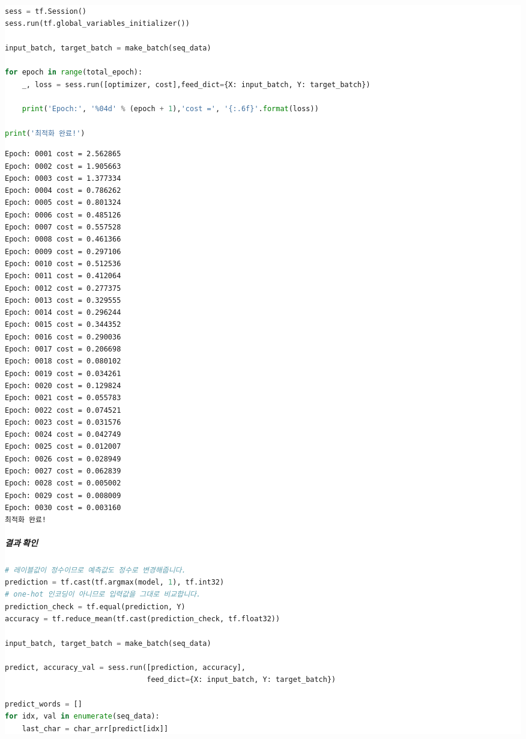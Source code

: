 

```python
sess = tf.Session()
sess.run(tf.global_variables_initializer())

input_batch, target_batch = make_batch(seq_data)

for epoch in range(total_epoch):
    _, loss = sess.run([optimizer, cost],feed_dict={X: input_batch, Y: target_batch})

    print('Epoch:', '%04d' % (epoch + 1),'cost =', '{:.6f}'.format(loss))

print('최적화 완료!')
```

    Epoch: 0001 cost = 2.562865
    Epoch: 0002 cost = 1.905663
    Epoch: 0003 cost = 1.377334
    Epoch: 0004 cost = 0.786262
    Epoch: 0005 cost = 0.801324
    Epoch: 0006 cost = 0.485126
    Epoch: 0007 cost = 0.557528
    Epoch: 0008 cost = 0.461366
    Epoch: 0009 cost = 0.297106
    Epoch: 0010 cost = 0.512536
    Epoch: 0011 cost = 0.412064
    Epoch: 0012 cost = 0.277375
    Epoch: 0013 cost = 0.329555
    Epoch: 0014 cost = 0.296244
    Epoch: 0015 cost = 0.344352
    Epoch: 0016 cost = 0.290036
    Epoch: 0017 cost = 0.206698
    Epoch: 0018 cost = 0.080102
    Epoch: 0019 cost = 0.034261
    Epoch: 0020 cost = 0.129824
    Epoch: 0021 cost = 0.055783
    Epoch: 0022 cost = 0.074521
    Epoch: 0023 cost = 0.031576
    Epoch: 0024 cost = 0.042749
    Epoch: 0025 cost = 0.012007
    Epoch: 0026 cost = 0.028949
    Epoch: 0027 cost = 0.062839
    Epoch: 0028 cost = 0.005002
    Epoch: 0029 cost = 0.008009
    Epoch: 0030 cost = 0.003160
    최적화 완료!
    

##### 결과 확인


```python
# 레이블값이 정수이므로 예측값도 정수로 변경해줍니다.
prediction = tf.cast(tf.argmax(model, 1), tf.int32)
# one-hot 인코딩이 아니므로 입력값을 그대로 비교합니다.
prediction_check = tf.equal(prediction, Y)
accuracy = tf.reduce_mean(tf.cast(prediction_check, tf.float32))

input_batch, target_batch = make_batch(seq_data)

predict, accuracy_val = sess.run([prediction, accuracy],
                                 feed_dict={X: input_batch, Y: target_batch})

predict_words = []
for idx, val in enumerate(seq_data):
    last_char = char_arr[predict[idx]]
```